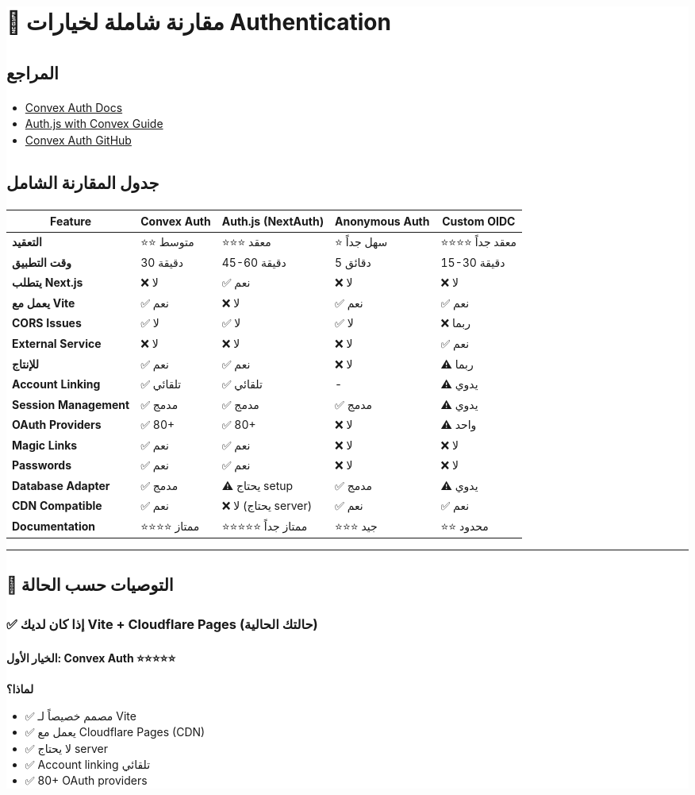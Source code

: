 # 🔐 مقارنة شاملة لخيارات Authentication

## المراجع
- [Convex Auth Docs](https://labs.convex.dev/auth)
- [Auth.js with Convex Guide](https://docs.convex.dev/auth/authjs)
- [Convex Auth GitHub](https://github.com/get-convex/convex-auth)

## جدول المقارنة الشامل

| Feature | Convex Auth | Auth.js (NextAuth) | Anonymous Auth | Custom OIDC |
|---------|-------------|-------------------|----------------|-------------|
| **التعقيد** | ⭐⭐ متوسط | ⭐⭐⭐ معقد | ⭐ سهل جداً | ⭐⭐⭐⭐ معقد جداً |
| **وقت التطبيق** | 30 دقيقة | 45-60 دقيقة | 5 دقائق | 15-30 دقيقة |
| **يتطلب Next.js** | ❌ لا | ✅ نعم | ❌ لا | ❌ لا |
| **يعمل مع Vite** | ✅ نعم | ❌ لا | ✅ نعم | ✅ نعم |
| **CORS Issues** | ✅ لا | ✅ لا | ✅ لا | ❌ ربما |
| **External Service** | ❌ لا | ❌ لا | ❌ لا | ✅ نعم |
| **للإنتاج** | ✅ نعم | ✅ نعم | ❌ لا | ⚠️ ربما |
| **Account Linking** | ✅ تلقائي | ✅ تلقائي | - | ⚠️ يدوي |
| **Session Management** | ✅ مدمج | ✅ مدمج | ✅ مدمج | ⚠️ يدوي |
| **OAuth Providers** | ✅ 80+ | ✅ 80+ | ❌ لا | ⚠️ واحد |
| **Magic Links** | ✅ نعم | ✅ نعم | ❌ لا | ❌ لا |
| **Passwords** | ✅ نعم | ✅ نعم | ❌ لا | ❌ لا |
| **Database Adapter** | ✅ مدمج | ⚠️ يحتاج setup | ✅ مدمج | ⚠️ يدوي |
| **CDN Compatible** | ✅ نعم | ❌ لا (يحتاج server) | ✅ نعم | ✅ نعم |
| **Documentation** | ⭐⭐⭐⭐ ممتاز | ⭐⭐⭐⭐⭐ ممتاز جداً | ⭐⭐⭐ جيد | ⭐⭐ محدود |

---

## 🎯 التوصيات حسب الحالة

### ✅ إذا كان لديك Vite + Cloudflare Pages (حالتك الحالية)

#### الخيار الأول: Convex Auth ⭐⭐⭐⭐⭐
**لماذا؟**
- ✅ مصمم خصيصاً لـ Vite
- ✅ يعمل مع Cloudflare Pages (CDN)
- ✅ لا يحتاج server
- ✅ Account linking تلقائي
- ✅ 80+ OAuth providers
